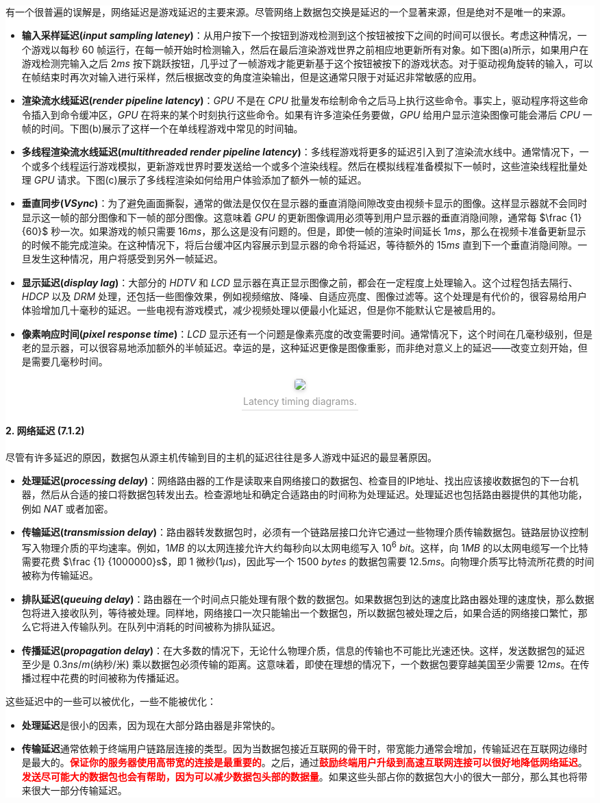 有一个很普遍的误解是，网络延迟是游戏延迟的主要来源。尽管网络上数据包交换是延迟的一个显著来源，但是绝对不是唯一的来源。

- **输入采样延迟($input\ sampling\ lateney$)**：从用户按下一个按钮到游戏检测到这个按钮被按下之间的时间可以很长。考虑这种情况，一个游戏以每秒 $60$ 帧运行，在每一帧开始时检测输入，然后在最后渲染游戏世界之前相应地更新所有对象。如下图(a)所示，如果用户在游戏检测完输入之后 $2ms$ 按下跳跃按钮，几乎过了一帧游戏才能更新基于这个按钮被按下的游戏状态。对于驱动视角旋转的输入，可以在帧结束时再次对输入进行采样，然后根据改变的角度渲染输出，但是这通常只限于对延迟非常敏感的应用。

- **渲染流水线延迟($render\ pipeline\ latency$)**：$GPU$ 不是在 $CPU$ 批量发布绘制命令之后马上执行这些命令。事实上，驱动程序将这些命令插入到命令缓冲区，$GPU$ 在将来的某个时刻执行这些命令。如果有许多渲染任务要做，$GPU$ 给用户显示渲染图像可能会滞后 $CPU$ 一帧的时间。下图(b)展示了这样一个在单线程游戏中常见的时间轴。

- **多线程渲染流水线延迟($multithreaded\ render\ pipeline\ latency$)**：多线程游戏将更多的延迟引入到了渲染流水线中。通常情况下，一个或多个线程运行游戏模拟，更新游戏世界时要发送给一个或多个渲染线程。然后在模拟线程准备模拟下一帧时，这些渲染线程批量处理 $GPU$ 请求。下图(c)展示了多线程渲染如何给用户体验添加了额外一帧的延迟。

- **垂直同步($VSync$)**：为了避免画面撕裂，通常的做法是仅仅在显示器的垂直消隐间隙改变由视频卡显示的图像。这样显示器就不会同时显示这一帧的部分图像和下一帧的部分图像。这意味着 $GPU$ 的更新图像调用必须等到用户显示器的垂直消隐间隙，通常每 $\frac {1} {60}$ 秒一次。如果游戏的帧只需要 $16ms$，那么这是没有问题的。但是，即使一帧的渲染时间延长 $1ms$，那么在视频卡准备更新显示的时候不能完成渲染。在这种情况下，将后台缓冲区内容展示到显示器的命令将延迟，等待额外的 $15ms$ 直到下一个垂直消隐间隙。一旦发生这种情况，用户将感受到另外一帧延迟。

- **显示延迟($display\ lag$)**：大部分的 $HDTV$ 和 $LCD$ 显示器在真正显示图像之前，都会在一定程度上处理输入。这个过程包括去隔行、$HDCP$ 以及 $DRM$ 处理，还包括一些图像效果，例如视频缩放、降噪、自适应亮度、图像过滤等。这个处理是有代价的，很容易给用户体验增加几十毫秒的延迟。一些电视有游戏模式，减少视频处理以便最小化延迟，但是你不能默认它是被启用的。

- **像素响应时间($pixel\ response\ time$)**：$LCD$ 显示还有一个问题是像素亮度的改变需要时间。通常情况下，这个时间在几毫秒级别，但是老的显示器，可以很容易地添加额外的半帧延迟。幸运的是，这种延迟更像是图像重影，而非绝对意义上的延迟——改变立刻开始，但是需要几毫秒时间。

<center>
    <img style="border-radius: 0.3125em;
    box-shadow: 0 2px 4px 0 rgba(34,36,38,.12),0 2px 10px 0 rgba(34,36,38,.08);" 
    src="https://raw.githubusercontent.com/NGPONG/Blog/master/img/2024-03-13-18-45-17.png">
    <br>
    <div style="color:orange; border-bottom: 1px solid #d9d9d9;
    display: inline-block;
    color: #999;
    padding: 2px;"> Latency timing diagrams.</div>
</center>

#### 2. 网络延迟 (7.1.2)

尽管有许多延迟的原因，数据包从源主机传输到目的主机的延迟往往是多人游戏中延迟的最显著原因。

- **处理延迟($processing\ delay$)**：网络路由器的工作是读取来自网络接口的数据包、检查目的IP地址、找出应该接收数据包的下一台机器，然后从合适的接口将数据包转发出去。检查源地址和确定合适路由的时间称为处理延迟。处理延迟也包括路由器提供的其他功能，例如 $NAT$ 或者加密。

- **传输延迟($transmission\ delay$)**：路由器转发数据包时，必须有一个链路层接口允许它通过一些物理介质传输数据包。链路层协议控制写入物理介质的平均速率。例如，$1MB$ 的以太网连接允许大约每秒向以太网电缆写入 $10^6\ bit$。这样，向 $1MB$ 的以太网电缆写一个比特需要花费 $\frac {1} {1000000}s$，即 $1$ 微秒($1μs$)，因此写一个 $1500\ bytes$ 的数据包需要 $12.5ms$。向物理介质写比特流所花费的时间被称为传输延迟。

- **排队延迟($queuing\ delay$)**：路由器在一个时间点只能处理有限个数的数据包。如果数据包到达的速度比路由器处理的速度快，那么数据包将进入接收队列，等待被处理。同样地，网络接口一次只能输出一个数据包，所以数据包被处理之后，如果合适的网络接口繁忙，那么它将进入传输队列。在队列中消耗的时间被称为排队延迟。

- **传播延迟($propagation\ delay$)**：在大多数的情况下，无论什么物理介质，信息的传输也不可能比光速还快。这样，发送数据包的延迟至少是 $0.3ns/m$(纳秒/米) 乘以数据包必须传输的距离。这意味着，即使在理想的情况下，一个数据包要穿越美国至少需要 $12ms$。在传播过程中花费的时间被称为传播延迟。

这些延迟中的一些可以被优化，一些不能被优化：

- **处理延迟**是很小的因素，因为现在大部分路由器是非常快的。

- **传输延迟**通常依赖于终端用户链路层连接的类型。因为当数据包接近互联网的骨干时，带宽能力通常会增加，传输延迟在互联网边缘时是最大的。<font color = "red">**保证你的服务器使用高带宽的连接是最重要的**</font>。之后，通过<font color = "red">**鼓励终端用户升级到高速互联网连接可以很好地降低网络延迟**</font>。<font color = "red">**发送尽可能大的数据包也会有帮助，因为可以减少数据包头部的数据量**</font>。如果这些头部占你的数据包大小的很大一部分，那么其也将带来很大一部分传输延迟。
